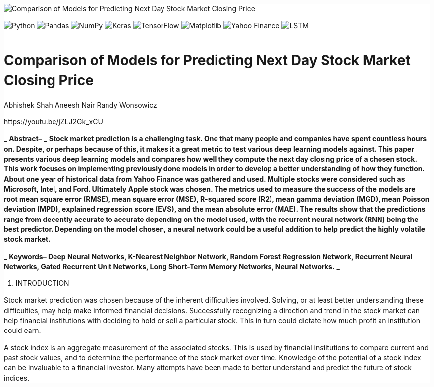 ![Comparison of Models for Predicting Next Day Stock Market Closing Price](https://cdn.mos.cms.futurecdn.net/avQoSGU9uTjFCgtCW3Rrhk.jpg)

![Python](https://img.shields.io/badge/Python-3.8-blue?style=flat&logo=python&logoColor=white&link=https://www.python.org/)
![Pandas](https://img.shields.io/badge/Pandas-1.3.4-blue?style=flat&logo=pandas&logoColor=white&link=https://pandas.pydata.org/)
![NumPy](https://img.shields.io/badge/NumPy-1.21.2-blue?style=flat&logo=numpy&logoColor=white&link=https://numpy.org/)
![Keras](https://img.shields.io/badge/Keras-2.8.0-red?style=flat&logo=keras&logoColor=white&link=https://keras.io/)
![TensorFlow](https://img.shields.io/badge/TensorFlow-2.7.0-orange?style=flat&logo=tensorflow&logoColor=white&link=https://www.tensorflow.org/)
![Matplotlib](https://img.shields.io/badge/Matplotlib-3.4.3-blue?style=flat&logo=matplotlib&logoColor=white&link=https://matplotlib.org/)
![Yahoo Finance](https://img.shields.io/badge/Yahoo_Finance-API-yellow?style=flat&link=https://finance.yahoo.com/)
![LSTM](https://img.shields.io/badge/LSTM-NeuralNetworks-purple?style=flat&link=https://en.wikipedia.org/wiki/Long_short-term_memory)

# **Comparison of Models for Predicting Next Day Stock Market Closing Price**

Abhishek Shah Aneesh Nair Randy Wonsowicz

https://youtu.be/jZLJ2Gk_xCU

_ **Abstract–** _ **Stock market prediction is a challenging task. One that many people and companies have spent countless hours on. Despite, or perhaps because of this, it makes it a great metric to test various deep learning models against. This paper presents various deep learning models and compares how well they compute the next day closing price of a chosen stock. This work focuses on implementing previously done models in order to develop a better understanding of how they function. About one year of historical data from Yahoo Finance was gathered and used. Multiple stocks were considered such as Microsoft, Intel, and Ford. Ultimately Apple stock was chosen. The metrics used to measure the success of the models are root mean square error (RMSE), mean square error (MSE), R-squared score (R2), mean gamma deviation (MGD), mean Poisson deviation (MPD), explained regression score (EVS), and the mean absolute error (MAE). The results show that the predictions range from decently accurate to accurate depending on the model used, with the recurrent neural network (RNN) being the best predictor. Depending on the model chosen, a neural network could be a useful addition to help predict the highly volatile stock market.**

_ **Keywords– Deep Neural Networks, K-Nearest Neighbor Network, Random Forest Regression Network, Recurrent Neural Networks, Gated Recurrent Unit Networks, Long Short-Term Memory Networks, Neural Networks.** _

1. INTRODUCTION

Stock market prediction was chosen because of the inherent difficulties involved. Solving, or at least better understanding these difficulties, may help make informed financial decisions. Successfully recognizing a direction and trend in the stock market can help financial institutions with deciding to hold or sell a particular stock. This in turn could dictate how much profit an institution could earn.

A stock index is an aggregate measurement of the associated stocks. This is used by financial institutions to compare current and past stock values, and to determine the performance of the stock market over time. Knowledge of the potential of a stock index can be invaluable to a financial investor. Many attempts have been made to better understand and predict the future of stock indices.
